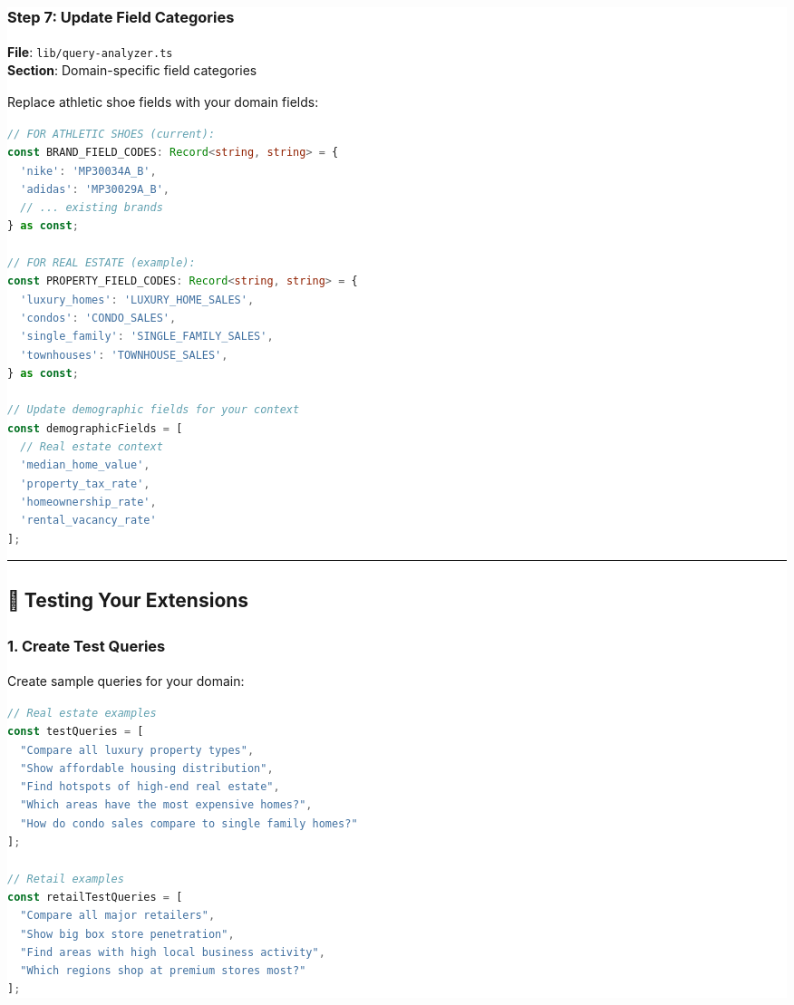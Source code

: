 
### **Step 7: Update Field Categories**

**File**: `lib/query-analyzer.ts`  
**Section**: Domain-specific field categories

Replace athletic shoe fields with your domain fields:

```typescript
// FOR ATHLETIC SHOES (current):
const BRAND_FIELD_CODES: Record<string, string> = {
  'nike': 'MP30034A_B',
  'adidas': 'MP30029A_B',
  // ... existing brands
} as const;

// FOR REAL ESTATE (example):
const PROPERTY_FIELD_CODES: Record<string, string> = {
  'luxury_homes': 'LUXURY_HOME_SALES',
  'condos': 'CONDO_SALES',
  'single_family': 'SINGLE_FAMILY_SALES',
  'townhouses': 'TOWNHOUSE_SALES',
} as const;

// Update demographic fields for your context
const demographicFields = [
  // Real estate context
  'median_home_value',
  'property_tax_rate', 
  'homeownership_rate',
  'rental_vacancy_rate'
];
```

---

## 🧪 Testing Your Extensions

### **1. Create Test Queries**

Create sample queries for your domain:

```javascript
// Real estate examples
const testQueries = [
  "Compare all luxury property types",
  "Show affordable housing distribution", 
  "Find hotspots of high-end real estate",
  "Which areas have the most expensive homes?",
  "How do condo sales compare to single family homes?"
];

// Retail examples  
const retailTestQueries = [
  "Compare all major retailers",
  "Show big box store penetration",
  "Find areas with high local business activity",
  "Which regions shop at premium stores most?"
];
```
